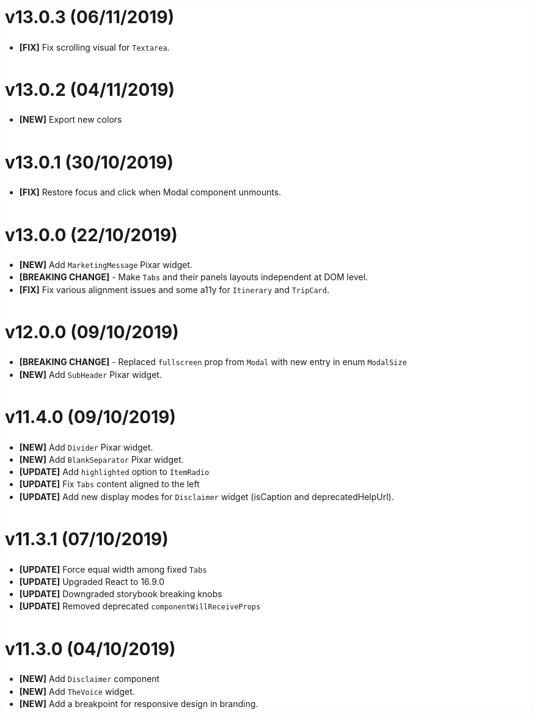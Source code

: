 # v13.0.3 (06/11/2019)

- **[FIX]** Fix scrolling visual for `Textarea`.

# v13.0.2 (04/11/2019)

- **[NEW]** Export new colors

# v13.0.1 (30/10/2019)

- **[FIX]** Restore focus and click when Modal component unmounts.

# v13.0.0 (22/10/2019)

- **[NEW]** Add `MarketingMessage` Pixar widget.
- **[BREAKING CHANGE]** - Make `Tabs` and their panels layouts independent at DOM level.
- **[FIX]** Fix various alignment issues and some a11y for `Itinerary` and `TripCard`.

# v12.0.0 (09/10/2019)

- **[BREAKING CHANGE]** - Replaced `fullscreen` prop from `Modal` with new entry in enum `ModalSize`
- **[NEW]** Add `SubHeader` Pixar widget.

# v11.4.0 (09/10/2019)

- **[NEW]** Add `Divider` Pixar widget.
- **[NEW]** Add `BlankSeparator` Pixar widget.
- **[UPDATE]** Add `highlighted` option to `ItemRadio`
- **[UPDATE]** Fix `Tabs` content aligned to the left
- **[UPDATE]** Add new display modes for `Disclaimer` widget (isCaption and deprecatedHelpUrl).

# v11.3.1 (07/10/2019)

- **[UPDATE]** Force equal width among fixed `Tabs`
- **[UPDATE]** Upgraded React to 16.9.0
- **[UPDATE]** Downgraded storybook breaking knobs
- **[UPDATE]** Removed deprecated `componentWillReceiveProps`

# v11.3.0 (04/10/2019)

- **[NEW]** Add `Disclaimer` component
- **[NEW]** Add `TheVoice` widget.
- **[NEW]** Add a breakpoint for responsive design in branding.
